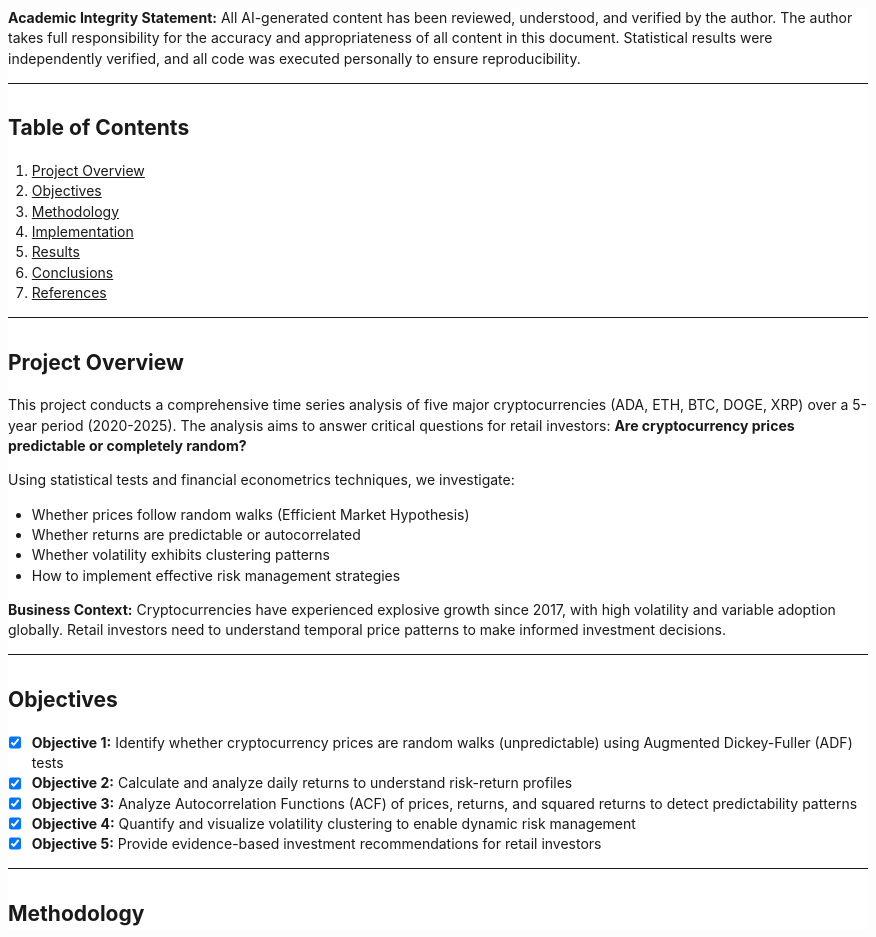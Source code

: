 **Academic Integrity Statement:** All AI-generated content has been reviewed, understood, and verified by the author. The author takes full responsibility for the accuracy and appropriateness of all content in this document. Statistical results were independently verified, and all code was executed personally to ensure reproducibility.

---

## Table of Contents

1. [Project Overview](#project-overview)
2. [Objectives](#objectives)
3. [Methodology](#methodology)
4. [Implementation](#implementation)
5. [Results](#results)
6. [Conclusions](#conclusions)
7. [References](#references)

---

## Project Overview

This project conducts a comprehensive time series analysis of five major cryptocurrencies (ADA, ETH, BTC, DOGE, XRP) over a 5-year period (2020-2025). The analysis aims to answer critical questions for retail investors: **Are cryptocurrency prices predictable or completely random?** 

Using statistical tests and financial econometrics techniques, we investigate:
- Whether prices follow random walks (Efficient Market Hypothesis)
- Whether returns are predictable or autocorrelated
- Whether volatility exhibits clustering patterns
- How to implement effective risk management strategies

**Business Context:** Cryptocurrencies have experienced explosive growth since 2017, with high volatility and variable adoption globally. Retail investors need to understand temporal price patterns to make informed investment decisions.

---

## Objectives

- [x] **Objective 1:** Identify whether cryptocurrency prices are random walks (unpredictable) using Augmented Dickey-Fuller (ADF) tests
- [x] **Objective 2:** Calculate and analyze daily returns to understand risk-return profiles
- [x] **Objective 3:** Analyze Autocorrelation Functions (ACF) of prices, returns, and squared returns to detect predictability patterns
- [x] **Objective 4:** Quantify and visualize volatility clustering to enable dynamic risk management
- [x] **Objective 5:** Provide evidence-based investment recommendations for retail investors

---

## Methodology
